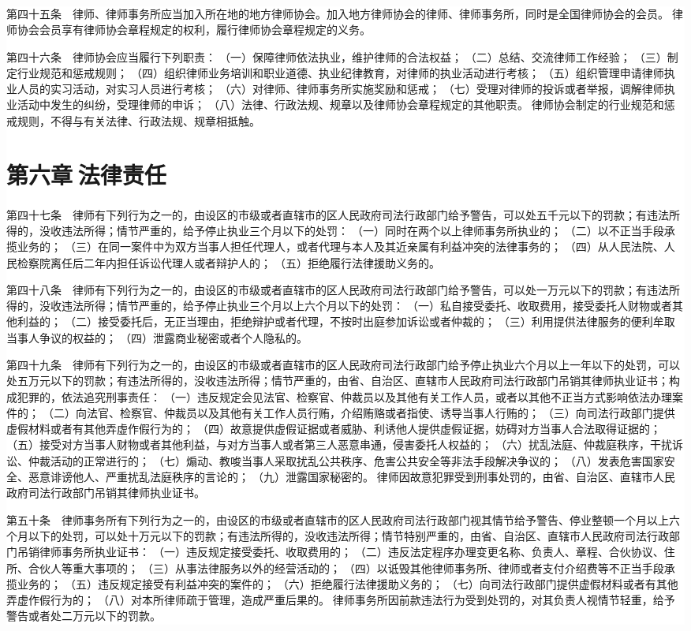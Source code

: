 第四十五条　律师、律师事务所应当加入所在地的地方律师协会。加入地方律师协会的律师、律师事务所，同时是全国律师协会的会员。
律师协会会员享有律师协会章程规定的权利，履行律师协会章程规定的义务。

第四十六条　律师协会应当履行下列职责：
（一）保障律师依法执业，维护律师的合法权益；
（二）总结、交流律师工作经验；
（三）制定行业规范和惩戒规则；
（四）组织律师业务培训和职业道德、执业纪律教育，对律师的执业活动进行考核；
（五）组织管理申请律师执业人员的实习活动，对实习人员进行考核；
（六）对律师、律师事务所实施奖励和惩戒；
（七）受理对律师的投诉或者举报，调解律师执业活动中发生的纠纷，受理律师的申诉；
（八）法律、行政法规、规章以及律师协会章程规定的其他职责。
律师协会制定的行业规范和惩戒规则，不得与有关法律、行政法规、规章相抵触。
# 第六章 法律责任
第四十七条　律师有下列行为之一的，由设区的市级或者直辖市的区人民政府司法行政部门给予警告，可以处五千元以下的罚款；有违法所得的，没收违法所得；情节严重的，给予停止执业三个月以下的处罚：
（一）同时在两个以上律师事务所执业的；
（二）以不正当手段承揽业务的；
（三）在同一案件中为双方当事人担任代理人，或者代理与本人及其近亲属有利益冲突的法律事务的；
（四）从人民法院、人民检察院离任后二年内担任诉讼代理人或者辩护人的；
（五）拒绝履行法律援助义务的。

第四十八条　律师有下列行为之一的，由设区的市级或者直辖市的区人民政府司法行政部门给予警告，可以处一万元以下的罚款；有违法所得的，没收违法所得；情节严重的，给予停止执业三个月以上六个月以下的处罚：
（一）私自接受委托、收取费用，接受委托人财物或者其他利益的；
（二）接受委托后，无正当理由，拒绝辩护或者代理，不按时出庭参加诉讼或者仲裁的；
（三）利用提供法律服务的便利牟取当事人争议的权益的；
（四）泄露商业秘密或者个人隐私的。

第四十九条　律师有下列行为之一的，由设区的市级或者直辖市的区人民政府司法行政部门给予停止执业六个月以上一年以下的处罚，可以处五万元以下的罚款；有违法所得的，没收违法所得；情节严重的，由省、自治区、直辖市人民政府司法行政部门吊销其律师执业证书；构成犯罪的，依法追究刑事责任：
（一）违反规定会见法官、检察官、仲裁员以及其他有关工作人员，或者以其他不正当方式影响依法办理案件的；
（二）向法官、检察官、仲裁员以及其他有关工作人员行贿，介绍贿赂或者指使、诱导当事人行贿的；
（三）向司法行政部门提供虚假材料或者有其他弄虚作假行为的；
（四）故意提供虚假证据或者威胁、利诱他人提供虚假证据，妨碍对方当事人合法取得证据的；
（五）接受对方当事人财物或者其他利益，与对方当事人或者第三人恶意串通，侵害委托人权益的；
（六）扰乱法庭、仲裁庭秩序，干扰诉讼、仲裁活动的正常进行的；
（七）煽动、教唆当事人采取扰乱公共秩序、危害公共安全等非法手段解决争议的；
（八）发表危害国家安全、恶意诽谤他人、严重扰乱法庭秩序的言论的；
（九）泄露国家秘密的。
律师因故意犯罪受到刑事处罚的，由省、自治区、直辖市人民政府司法行政部门吊销其律师执业证书。

第五十条　律师事务所有下列行为之一的，由设区的市级或者直辖市的区人民政府司法行政部门视其情节给予警告、停业整顿一个月以上六个月以下的处罚，可以处十万元以下的罚款；有违法所得的，没收违法所得；情节特别严重的，由省、自治区、直辖市人民政府司法行政部门吊销律师事务所执业证书：
（一）违反规定接受委托、收取费用的；
（二）违反法定程序办理变更名称、负责人、章程、合伙协议、住所、合伙人等重大事项的；
（三）从事法律服务以外的经营活动的；
（四）以诋毁其他律师事务所、律师或者支付介绍费等不正当手段承揽业务的；
（五）违反规定接受有利益冲突的案件的；
（六）拒绝履行法律援助义务的；
（七）向司法行政部门提供虚假材料或者有其他弄虚作假行为的；
（八）对本所律师疏于管理，造成严重后果的。
律师事务所因前款违法行为受到处罚的，对其负责人视情节轻重，给予警告或者处二万元以下的罚款。
